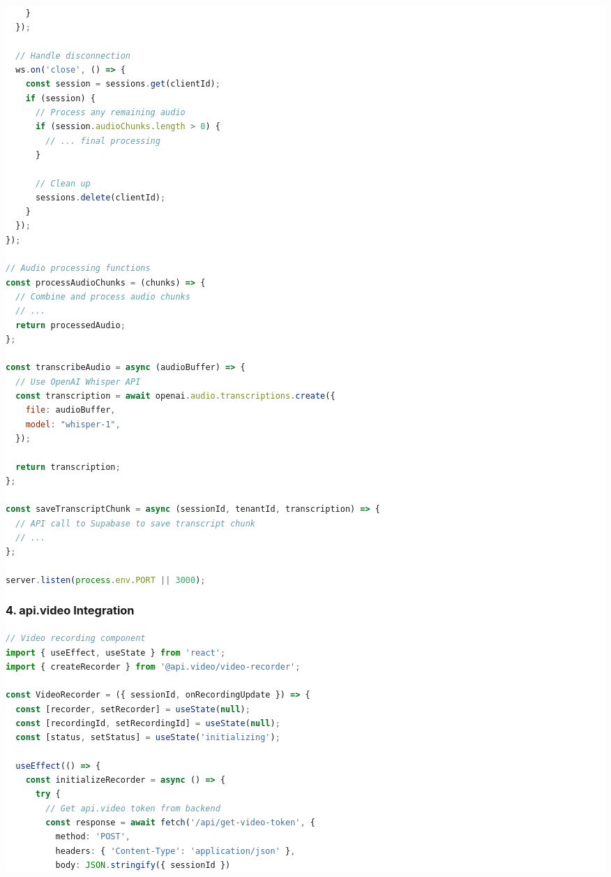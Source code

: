 ```javascript
    }
  });
  
  // Handle disconnection
  ws.on('close', () => {
    const session = sessions.get(clientId);
    if (session) {
      // Process any remaining audio
      if (session.audioChunks.length > 0) {
        // ... final processing
      }
      
      // Clean up
      sessions.delete(clientId);
    }
  });
});

// Audio processing functions
const processAudioChunks = (chunks) => {
  // Combine and process audio chunks
  // ...
  return processedAudio;
};

const transcribeAudio = async (audioBuffer) => {
  // Use OpenAI Whisper API
  const transcription = await openai.audio.transcriptions.create({
    file: audioBuffer,
    model: "whisper-1",
  });
  
  return transcription;
};

const saveTranscriptChunk = async (sessionId, tenantId, transcription) => {
  // API call to Supabase to save transcript chunk
  // ...
};

server.listen(process.env.PORT || 3000);
```

### 4. api.video Integration

```typescript
// Video recording component
import { useEffect, useState } from 'react';
import { createRecorder } from '@api.video/video-recorder';

const VideoRecorder = ({ sessionId, onRecordingUpdate }) => {
  const [recorder, setRecorder] = useState(null);
  const [recordingId, setRecordingId] = useState(null);
  const [status, setStatus] = useState('initializing');
  
  useEffect(() => {
    const initializeRecorder = async () => {
      try {
        // Get api.video token from backend
        const response = await fetch('/api/get-video-token', {
          method: 'POST',
          headers: { 'Content-Type': 'application/json' },
          body: JSON.stringify({ sessionId })
```
